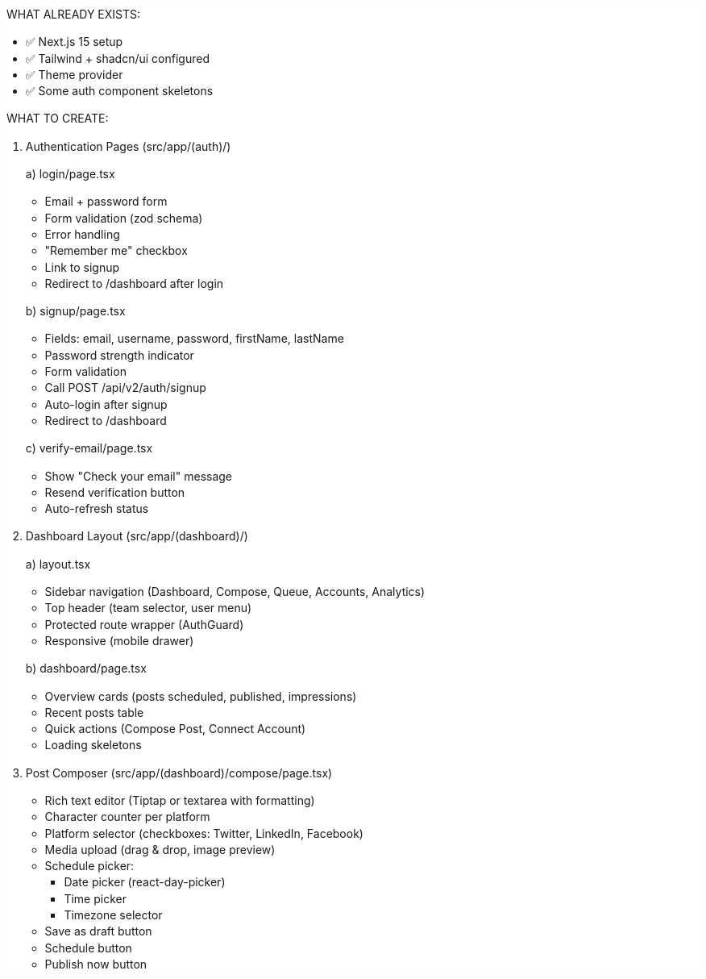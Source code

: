 WHAT ALREADY EXISTS:
- ✅ Next.js 15 setup
- ✅ Tailwind + shadcn/ui configured
- ✅ Theme provider
- ✅ Some auth component skeletons

WHAT TO CREATE:

1. Authentication Pages (src/app/(auth)/)

   a) login/page.tsx
      - Email + password form
      - Form validation (zod schema)
      - Error handling
      - "Remember me" checkbox
      - Link to signup
      - Redirect to /dashboard after login
   
   b) signup/page.tsx
      - Fields: email, username, password, firstName, lastName
      - Password strength indicator
      - Form validation
      - Call POST /api/v2/auth/signup
      - Auto-login after signup
      - Redirect to /dashboard
   
   c) verify-email/page.tsx
      - Show "Check your email" message
      - Resend verification button
      - Auto-refresh status

2. Dashboard Layout (src/app/(dashboard)/)

   a) layout.tsx
      - Sidebar navigation (Dashboard, Compose, Queue, Accounts, Analytics)
      - Top header (team selector, user menu)
      - Protected route wrapper (AuthGuard)
      - Responsive (mobile drawer)
   
   b) dashboard/page.tsx
      - Overview cards (posts scheduled, published, impressions)
      - Recent posts table
      - Quick actions (Compose Post, Connect Account)
      - Loading skeletons

3. Post Composer (src/app/(dashboard)/compose/page.tsx)
   - Rich text editor (Tiptap or textarea with formatting)
   - Character counter per platform
   - Platform selector (checkboxes: Twitter, LinkedIn, Facebook)
   - Media upload (drag & drop, image preview)
   - Schedule picker:
     * Date picker (react-day-picker)
     * Time picker
     * Timezone selector
   - Save as draft button
   - Schedule button
   - Publish now button

